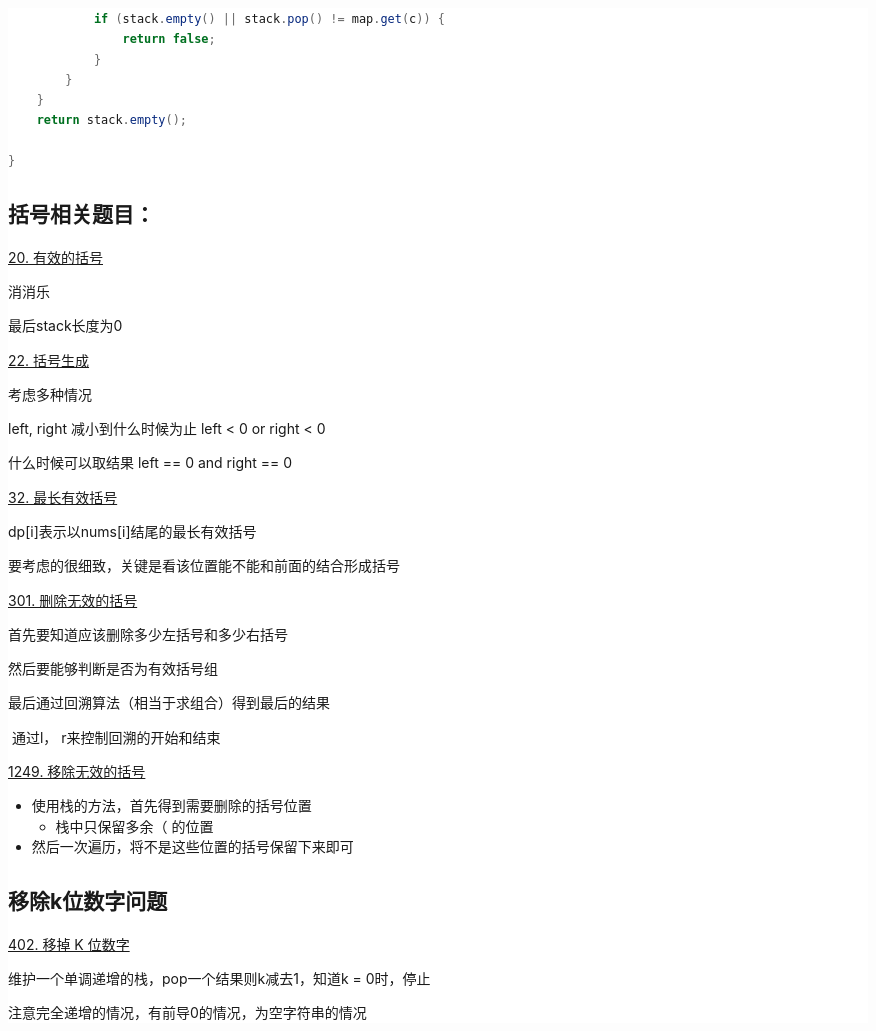 ```java
            if (stack.empty() || stack.pop() != map.get(c)) {
                return false;
            }
        }
    }
    return stack.empty();
    
}
```

## 括号相关题目：

[20. 有效的括号](https://leetcode.cn/problems/valid-parentheses/)

消消乐

最后stack长度为0

[22. 括号生成](https://leetcode.cn/problems/generate-parentheses/)

考虑多种情况

left, right 减小到什么时候为止 left < 0 or right < 0

什么时候可以取结果 left == 0 and right == 0

[32. 最长有效括号](https://leetcode.cn/problems/longest-valid-parentheses/)

dp[i]表示以nums[i]结尾的最长有效括号

要考虑的很细致，关键是看该位置能不能和前面的结合形成括号

[301. 删除无效的括号](https://leetcode.cn/problems/remove-invalid-parentheses/)

首先要知道应该删除多少左括号和多少右括号

然后要能够判断是否为有效括号组

最后通过回溯算法（相当于求组合）得到最后的结果

​	通过l， r来控制回溯的开始和结束



[1249. 移除无效的括号](https://leetcode.cn/problems/minimum-remove-to-make-valid-parentheses/)

- 使用栈的方法，首先得到需要删除的括号位置
  - 栈中只保留多余（ 的位置
- 然后一次遍历，将不是这些位置的括号保留下来即可

### 

## 移除k位数字问题

[402. 移掉 K 位数字](https://leetcode.cn/problems/remove-k-digits/)

维护一个单调递增的栈，pop一个结果则k减去1，知道k = 0时，停止

注意完全递增的情况，有前导0的情况，为空字符串的情况
